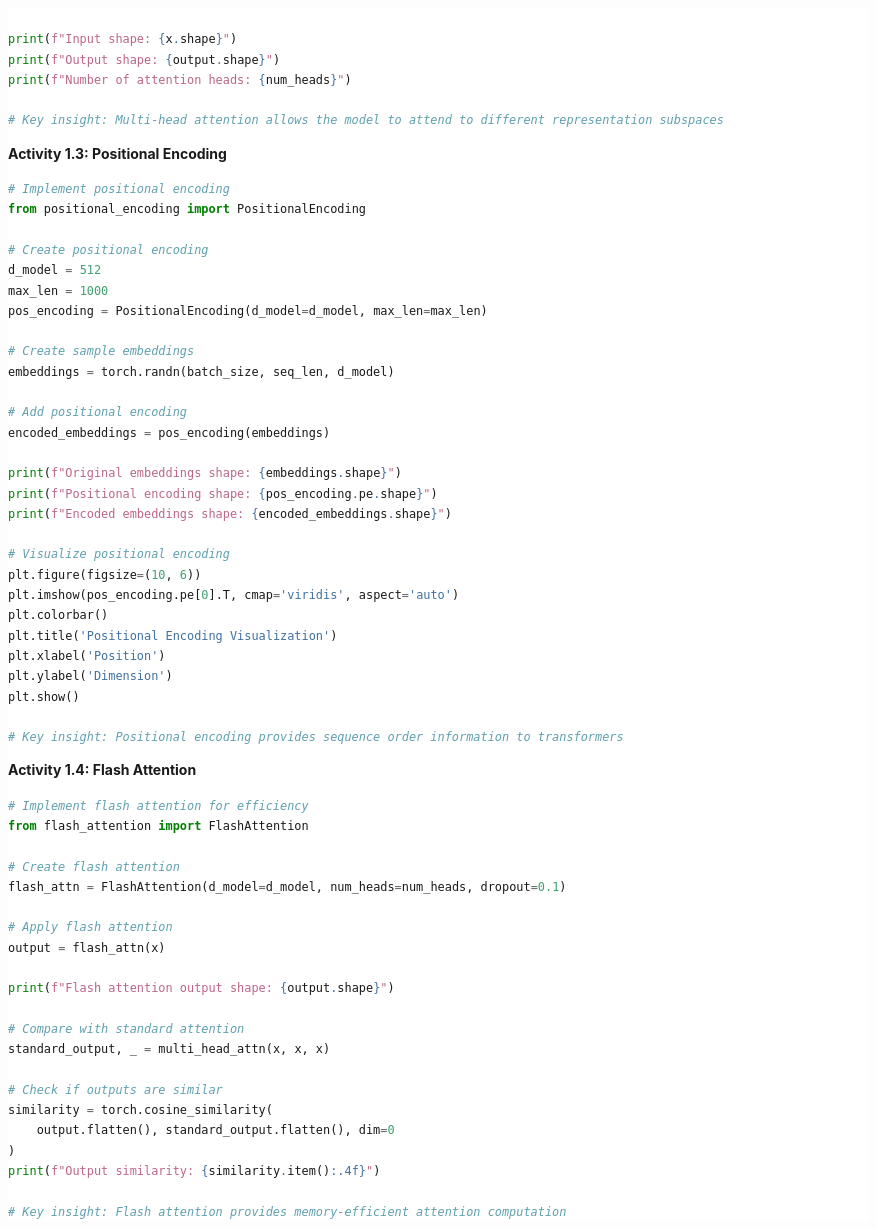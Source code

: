 ```python

print(f"Input shape: {x.shape}")
print(f"Output shape: {output.shape}")
print(f"Number of attention heads: {num_heads}")

# Key insight: Multi-head attention allows the model to attend to different representation subspaces
```

**Activity 1.3: Positional Encoding**
```python
# Implement positional encoding
from positional_encoding import PositionalEncoding

# Create positional encoding
d_model = 512
max_len = 1000
pos_encoding = PositionalEncoding(d_model=d_model, max_len=max_len)

# Create sample embeddings
embeddings = torch.randn(batch_size, seq_len, d_model)

# Add positional encoding
encoded_embeddings = pos_encoding(embeddings)

print(f"Original embeddings shape: {embeddings.shape}")
print(f"Positional encoding shape: {pos_encoding.pe.shape}")
print(f"Encoded embeddings shape: {encoded_embeddings.shape}")

# Visualize positional encoding
plt.figure(figsize=(10, 6))
plt.imshow(pos_encoding.pe[0].T, cmap='viridis', aspect='auto')
plt.colorbar()
plt.title('Positional Encoding Visualization')
plt.xlabel('Position')
plt.ylabel('Dimension')
plt.show()

# Key insight: Positional encoding provides sequence order information to transformers
```

**Activity 1.4: Flash Attention**
```python
# Implement flash attention for efficiency
from flash_attention import FlashAttention

# Create flash attention
flash_attn = FlashAttention(d_model=d_model, num_heads=num_heads, dropout=0.1)

# Apply flash attention
output = flash_attn(x)

print(f"Flash attention output shape: {output.shape}")

# Compare with standard attention
standard_output, _ = multi_head_attn(x, x, x)

# Check if outputs are similar
similarity = torch.cosine_similarity(
    output.flatten(), standard_output.flatten(), dim=0
)
print(f"Output similarity: {similarity.item():.4f}")

# Key insight: Flash attention provides memory-efficient attention computation
```